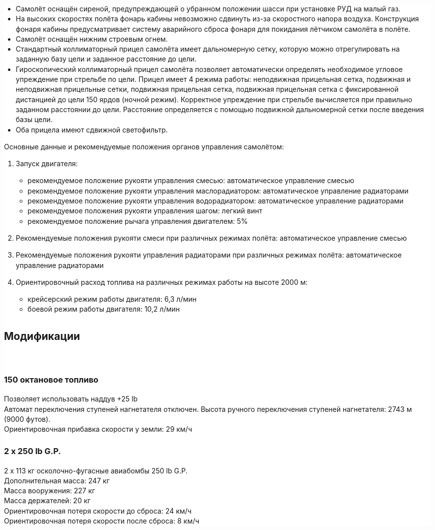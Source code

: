 - Самолёт оснащён сиреной, предупреждающей о убранном положении шасси при установке РУД на малый газ.   
- На высоких скоростях полёта фонарь кабины невозможно сдвинуть из-за скоростного напора воздуха. Конструкция фонаря кабины предусматривает систему аварийного сброса фонаря для покидания лётчиком самолёта в полёте.  
- Самолёт оснащён нижним строевым огнем.  
- Стандартный коллиматорный прицел самолёта имеет дальномерную сетку, которую можно отрегулировать на заданную базу цели и заданное расстояние до цели.  
- Гироскопический коллиматорный прицел самолёта позволяет автоматически определять необходимое угловое упреждение при стрельбе по цели. Прицел имеет 4 режима работы: неподвижная прицельная сетка, подвижная и неподвижная прицельные сетки, подвижная прицельная сетка, подвижная прицельная сетка с фиксированной дистанцией до цели 150 ярдов (ночной режим). Корректное упреждение при стрельбе вычисляется при правильно заданном расстоянии до цели. Расстояние определяется с помощью подвижной дальномерной сетки после введения базы цели.   
- Оба прицела имеют сдвижной светофильтр.  
  
Основные данные и рекомендуемые положения органов управления самолётом:  
1. Запуск двигателя:  
	- рекомендуемое положение рукояти управления смесью: автоматическое управление смесью  
	- рекомендуемое положение рукояти управления маслорадиатором: автоматическое управление радиаторами  
	- рекомендуемое положение рукояти управления водорадиатором: автоматическое управление радиаторами  
	- рекомендуемое положения рукояти управления шагом: легкий винт  
	- рекомендуемое положение рычага управления двигателем: 5%  
  
2. Рекомендуемые положения рукояти смеси при различных режимах полёта: автоматическое управление смесью  
  
3. Рекомендуемые положения рукояти управления радиаторами при различных режимах полёта: автоматическое управление радиаторами  
  
4. Ориентировочный расход топлива на различных режимах работы на высоте 2000 м:  
	- крейсерский режим работы двигателя: 6,3 л/мин  
	- боевой режим работы двигателя: 10,2 л/мин  
  
## Модификации  
  ﻿
  
### 150 октановое топливо  
  
Позволяет использовать наддув +25 lb  
Автомат переключения ступеней нагнетателя отключен. Высота ручного переключения ступеней нагнетателя: 2743 м (9000 футов).  
Ориентировочная прибавка скорости у земли: 29 км/ч  
  
### 2 х 250 lb G.P.  
  
2 x 113 кг осколочно-фугасные авиабомбы 250 lb G.P.  
Дополнительная масса: 247 кг  
Масса вооружения: 227 кг  
Масса держателей: 20 кг  
Ориентировочная потеря скорости до сброса: 24 км/ч  
Ориентировочная потеря скорости после сброса: 8 км/ч  ﻿
  